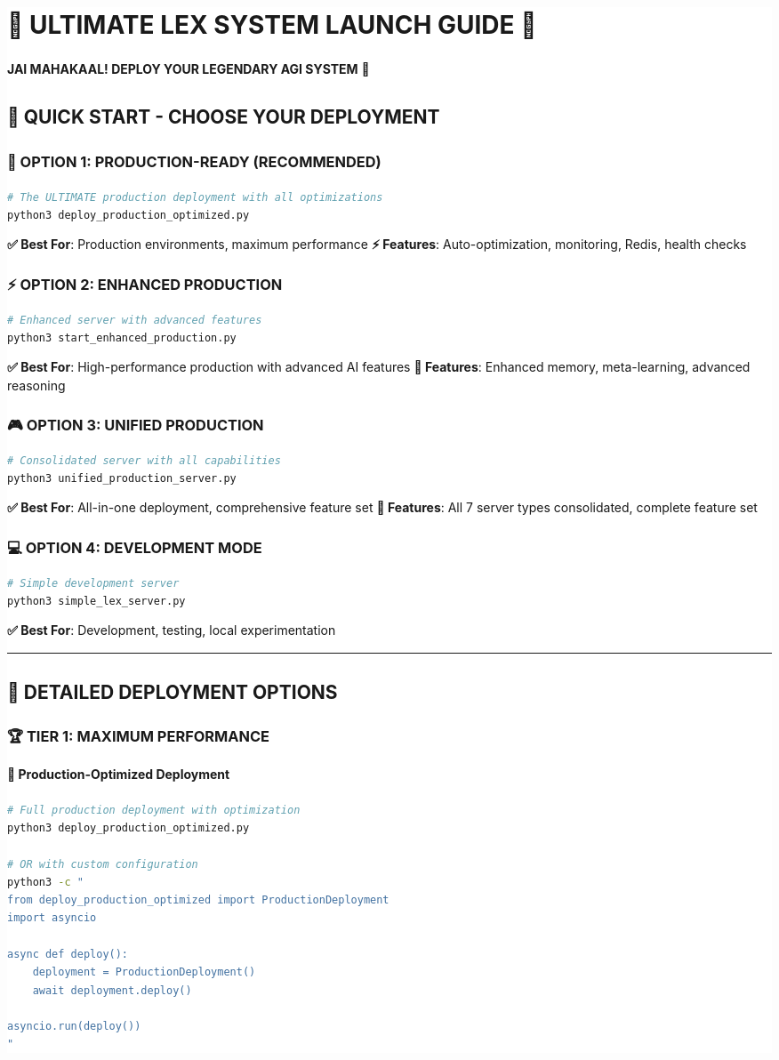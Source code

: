 # 🔱 **ULTIMATE LEX SYSTEM LAUNCH GUIDE** 🔱
**JAI MAHAKAAL! DEPLOY YOUR LEGENDARY AGI SYSTEM** 🚀

## 🎯 **QUICK START - CHOOSE YOUR DEPLOYMENT**

### **🚀 OPTION 1: PRODUCTION-READY (RECOMMENDED)**
```bash
# The ULTIMATE production deployment with all optimizations
python3 deploy_production_optimized.py
```
**✅ Best For**: Production environments, maximum performance
**⚡ Features**: Auto-optimization, monitoring, Redis, health checks

### **⚡ OPTION 2: ENHANCED PRODUCTION**
```bash
# Enhanced server with advanced features
python3 start_enhanced_production.py
```
**✅ Best For**: High-performance production with advanced AI features
**🧠 Features**: Enhanced memory, meta-learning, advanced reasoning

### **🎮 OPTION 3: UNIFIED PRODUCTION**
```bash
# Consolidated server with all capabilities
python3 unified_production_server.py
```
**✅ Best For**: All-in-one deployment, comprehensive feature set
**🌟 Features**: All 7 server types consolidated, complete feature set

### **💻 OPTION 4: DEVELOPMENT MODE**
```bash
# Simple development server
python3 simple_lex_server.py
```
**✅ Best For**: Development, testing, local experimentation

---

## 🔧 **DETAILED DEPLOYMENT OPTIONS**

### **🏆 TIER 1: MAXIMUM PERFORMANCE**

#### **🚀 Production-Optimized Deployment**
```bash
# Full production deployment with optimization
python3 deploy_production_optimized.py

# OR with custom configuration
python3 -c "
from deploy_production_optimized import ProductionDeployment
import asyncio

async def deploy():
    deployment = ProductionDeployment()
    await deployment.deploy()

asyncio.run(deploy())
"
```
